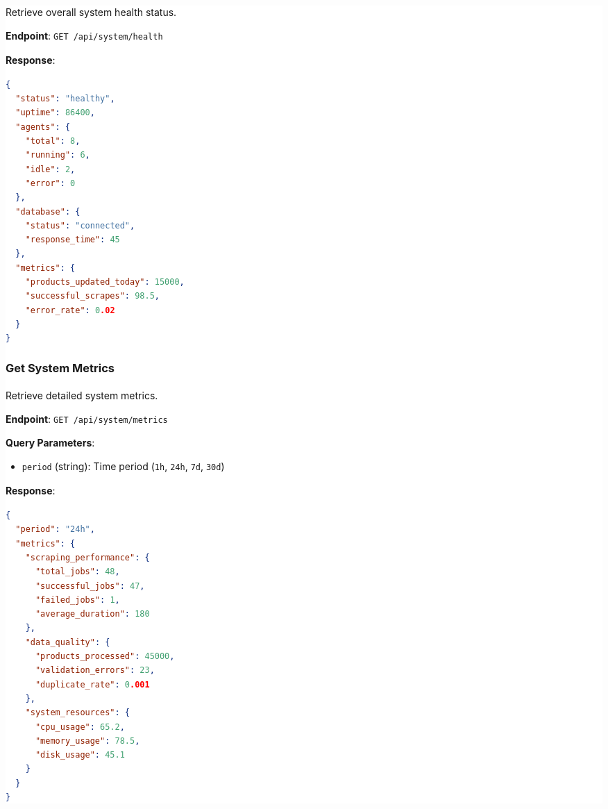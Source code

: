 Retrieve overall system health status.

**Endpoint**: `GET /api/system/health`

**Response**:
```json
{
  "status": "healthy",
  "uptime": 86400,
  "agents": {
    "total": 8,
    "running": 6,
    "idle": 2,
    "error": 0
  },
  "database": {
    "status": "connected",
    "response_time": 45
  },
  "metrics": {
    "products_updated_today": 15000,
    "successful_scrapes": 98.5,
    "error_rate": 0.02
  }
}
```

### Get System Metrics

Retrieve detailed system metrics.

**Endpoint**: `GET /api/system/metrics`

**Query Parameters**:
- `period` (string): Time period (`1h`, `24h`, `7d`, `30d`)

**Response**:
```json
{
  "period": "24h",
  "metrics": {
    "scraping_performance": {
      "total_jobs": 48,
      "successful_jobs": 47,
      "failed_jobs": 1,
      "average_duration": 180
    },
    "data_quality": {
      "products_processed": 45000,
      "validation_errors": 23,
      "duplicate_rate": 0.001
    },
    "system_resources": {
      "cpu_usage": 65.2,
      "memory_usage": 78.5,
      "disk_usage": 45.1
    }
  }
}
```
